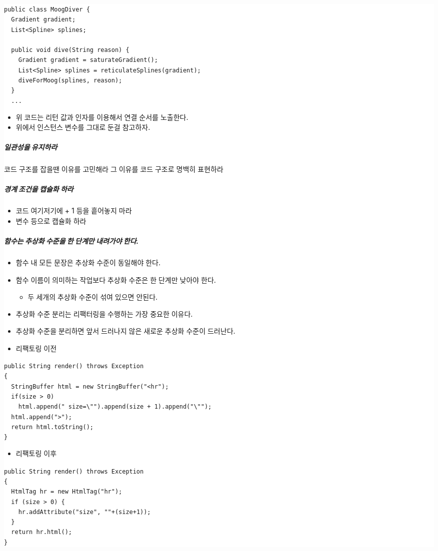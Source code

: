 ```
public class MoogDiver {
  Gradient gradient;
  List<Spline> splines;
  
  public void dive(String reason) {
    Gradient gradient = saturateGradient();
    List<Spline> splines = reticulateSplines(gradient);
    diveForMoog(splines, reason);
  }
  ...
```

* 위 코드는 리턴 값과 인자를 이용해서 연결 순서를 노출한다. 
* 위에서 인스턴스 변수를 그대로 둔걸 참고하자. 

##### 일관성을 유지하라 

코드 구조를 잡을땐 이유를 고민해라
그 이유를 코드 구조로 명백히 표현하라

##### 경계 조건을 캡슐화 하라 

* 코드 여기저기에 + 1 등을 흩어놓지 마라
* 변수 등으로 캡슐화 하라  

##### 함수는 추상화 수준을 한 단계만 내려가야 한다.

* 함수 내 모든 문장은 추상화 수준이 동일해야 한다.
* 함수 이름이 의미하는 작업보다 추상화 수준은 한 단계만 낮아야 한다. 
  + 두 세개의 추상화 수준이 섞여 있으면 안된다. 
* 추상화 수준 분리는 리팩터링을 수행하는 가장 중요한 이유다.
* 추상화 수준을 분리하면 앞서 드러나지 않은 새로운 추상화 수준이 드러난다.

* 리팩토링 이전 
```
public String render() throws Exception
{
  StringBuffer html = new StringBuffer("<hr");
  if(size > 0)
    html.append(" size=\"").append(size + 1).append("\"");
  html.append(">");
  return html.toString();
}
```

* 리팩토링 이후 

```
public String render() throws Exception
{
  HtmlTag hr = new HtmlTag("hr");
  if (size > 0) {
    hr.addAttribute("size", ""+(size+1));
  }
  return hr.html();
}
```
